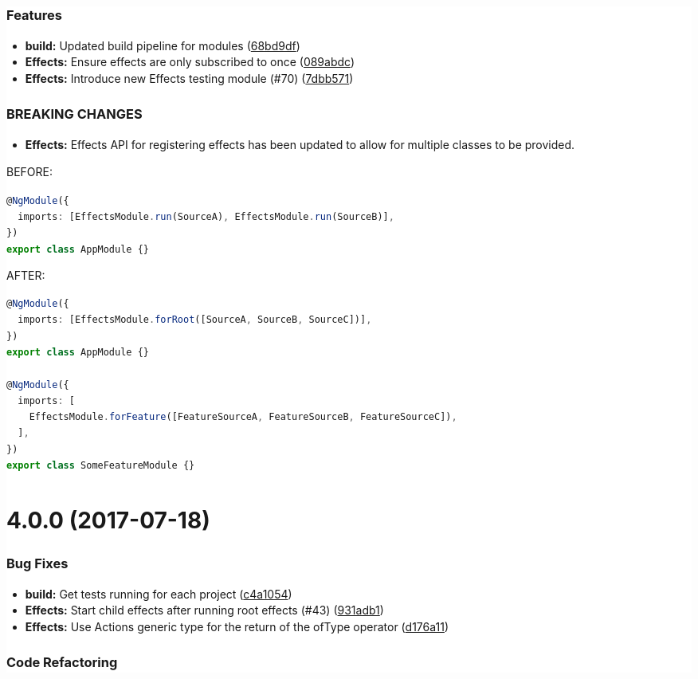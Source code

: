 ### Features

- **build:** Updated build pipeline for modules ([68bd9df](https://github.com/ngrx/platform/commit/68bd9df))
- **Effects:** Ensure effects are only subscribed to once ([089abdc](https://github.com/ngrx/platform/commit/089abdc))
- **Effects:** Introduce new Effects testing module (#70) ([7dbb571](https://github.com/ngrx/platform/commit/7dbb571))

### BREAKING CHANGES

- **Effects:** Effects API for registering effects has been updated to allow for multiple classes to be provided.

BEFORE:

```ts
@NgModule({
  imports: [EffectsModule.run(SourceA), EffectsModule.run(SourceB)],
})
export class AppModule {}
```

AFTER:

```ts
@NgModule({
  imports: [EffectsModule.forRoot([SourceA, SourceB, SourceC])],
})
export class AppModule {}

@NgModule({
  imports: [
    EffectsModule.forFeature([FeatureSourceA, FeatureSourceB, FeatureSourceC]),
  ],
})
export class SomeFeatureModule {}
```

<a name="4.0.0"></a>

# 4.0.0 (2017-07-18)

### Bug Fixes

- **build:** Get tests running for each project ([c4a1054](https://github.com/ngrx/platform/commit/c4a1054))
- **Effects:** Start child effects after running root effects (#43) ([931adb1](https://github.com/ngrx/platform/commit/931adb1))
- **Effects:** Use Actions generic type for the return of the ofType operator ([d176a11](https://github.com/ngrx/platform/commit/d176a11))

### Code Refactoring
